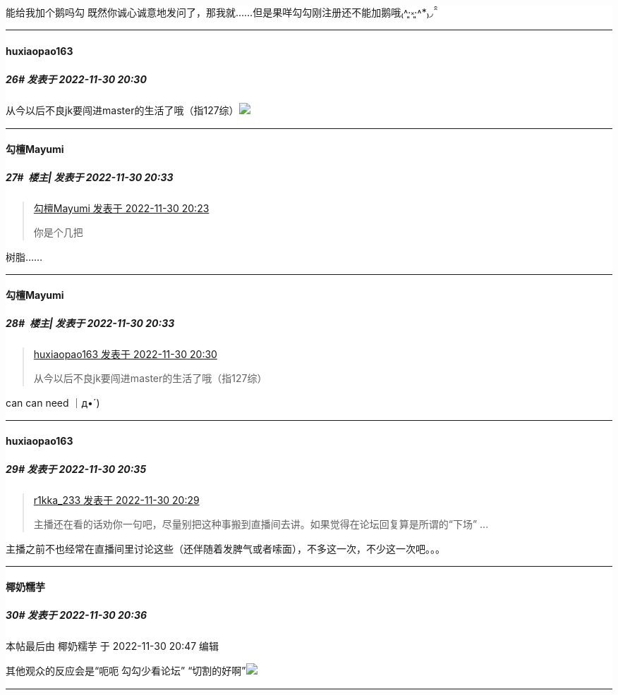 能给我加个鹅吗勾</blockquote>
既然你诚心诚意地发问了，那我就……但是果咩勾勾刚注册还不能加鹅哦₍˄·͈༝·͈˄*₎◞ ̑̑

*****

####  huxiaopao163  
##### 26#       发表于 2022-11-30 20:30

从今以后不良jk要闯进master的生活了哦（指127综）<img src="https://static.saraba1st.com/image/smiley/face2017/067.png" referrerpolicy="no-referrer">

*****

####  勾檀Mayumi  
##### 27#         楼主| 发表于 2022-11-30 20:33

<blockquote><a href="httphttps://bbs.saraba1st.com/2b/forum.php?mod=redirect&amp;goto=findpost&amp;pid=58696216&amp;ptid=2107645" target="_blank">勾檀Mayumi 发表于 2022-11-30 20:23</a>

你是个几把</blockquote>
树脂……

*****

####  勾檀Mayumi  
##### 28#         楼主| 发表于 2022-11-30 20:33

<blockquote><a href="httphttps://bbs.saraba1st.com/2b/forum.php?mod=redirect&amp;goto=findpost&amp;pid=58696318&amp;ptid=2107645" target="_blank">huxiaopao163 发表于 2022-11-30 20:30</a>

从今以后不良jk要闯进master的生活了哦（指127综）</blockquote>
can can need ｜д•´)

*****

####  huxiaopao163  
##### 29#       发表于 2022-11-30 20:35

<blockquote><a href="httphttps://bbs.saraba1st.com/2b/forum.php?mod=redirect&amp;goto=findpost&amp;pid=58696301&amp;ptid=2107645" target="_blank">r1kka_233 发表于 2022-11-30 20:29</a>

主播还在看的话劝你一句吧，尽量别把这种事搬到直播间去讲。如果觉得在论坛回复算是所谓的“下场” ...</blockquote>
主播之前不也经常在直播间里讨论这些（还伴随着发脾气或者嗦面），不多这一次，不少这一次吧。。。

*****

####  椰奶糯芋  
##### 30#       发表于 2022-11-30 20:36

 本帖最后由 椰奶糯芋 于 2022-11-30 20:47 编辑 

其他观众的反应会是“呃呃 勾勾少看论坛” “切割的好啊”<img src="https://static.saraba1st.com/image/smiley/face2017/057.png" referrerpolicy="no-referrer">



*****
